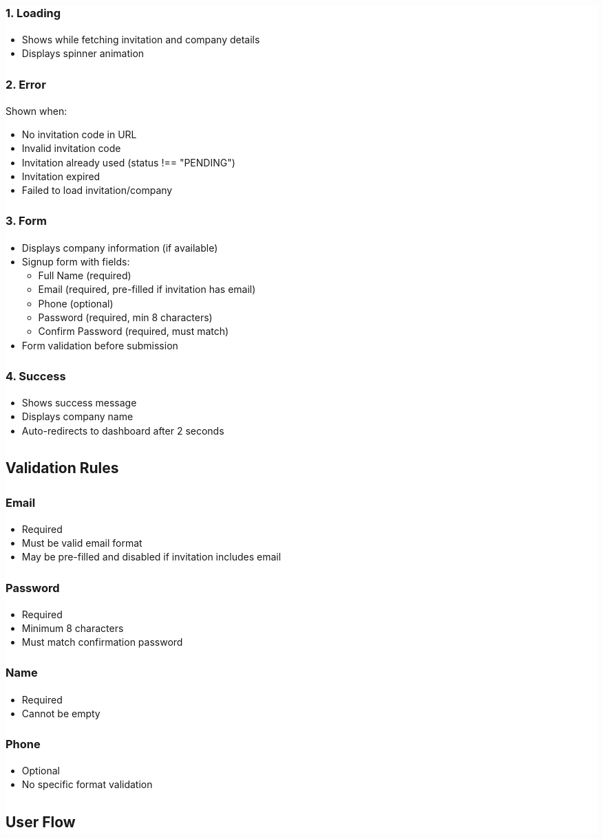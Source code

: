 ### 1. Loading
- Shows while fetching invitation and company details
- Displays spinner animation

### 2. Error
Shown when:
- No invitation code in URL
- Invalid invitation code
- Invitation already used (status !== "PENDING")
- Invitation expired
- Failed to load invitation/company

### 3. Form
- Displays company information (if available)
- Signup form with fields:
  - Full Name (required)
  - Email (required, pre-filled if invitation has email)
  - Phone (optional)
  - Password (required, min 8 characters)
  - Confirm Password (required, must match)
- Form validation before submission

### 4. Success
- Shows success message
- Displays company name
- Auto-redirects to dashboard after 2 seconds

## Validation Rules

### Email
- Required
- Must be valid email format
- May be pre-filled and disabled if invitation includes email

### Password
- Required
- Minimum 8 characters
- Must match confirmation password

### Name
- Required
- Cannot be empty

### Phone
- Optional
- No specific format validation

## User Flow
